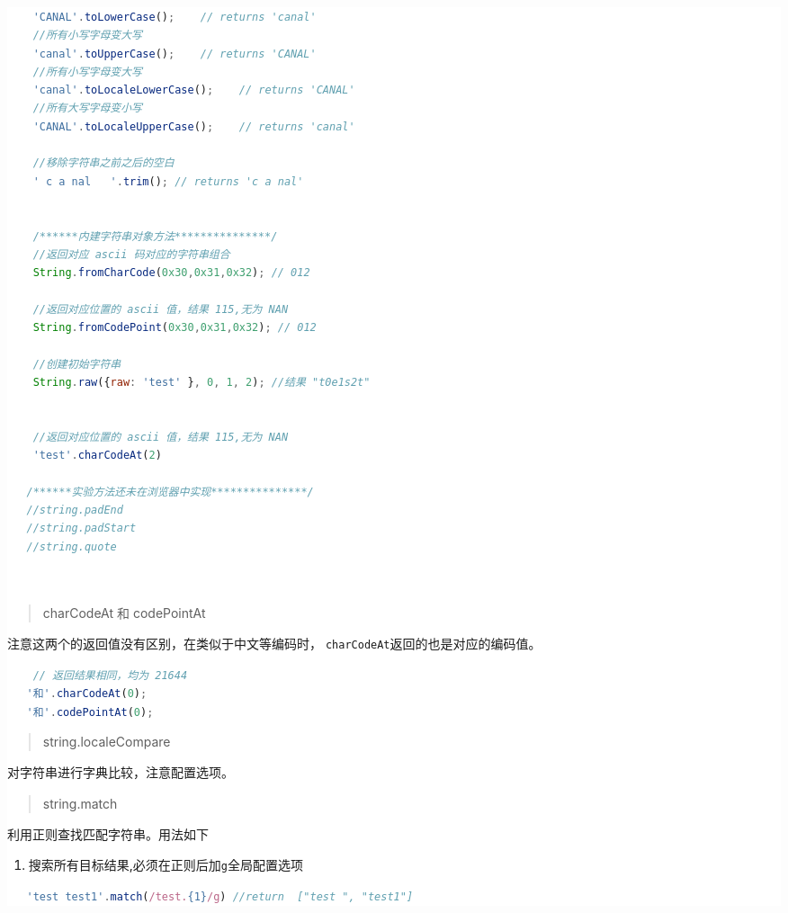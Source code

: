 ```js
    'CANAL'.toLowerCase();    // returns 'canal'
    //所有小写字母变大写
    'canal'.toUpperCase();    // returns 'CANAL'
    //所有小写字母变大写
    'canal'.toLocaleLowerCase();    // returns 'CANAL'
    //所有大写字母变小写
    'CANAL'.toLocaleUpperCase();    // returns 'canal'

    //移除字符串之前之后的空白
    ' c a nal   '.trim(); // returns 'c a nal'
        

    /******内建字符串对象方法***************/
    //返回对应 ascii 码对应的字符串组合
    String.fromCharCode(0x30,0x31,0x32); // 012 
    
    //返回对应位置的 ascii 值，结果 115,无为 NAN
    String.fromCodePoint(0x30,0x31,0x32); // 012 
    
    //创建初始字符串
    String.raw({raw: 'test' }, 0, 1, 2); //结果 "t0e1s2t"
      

    //返回对应位置的 ascii 值，结果 115,无为 NAN
    'test'.charCodeAt(2)
    
   /******实验方法还未在浏览器中实现***************/
   //string.padEnd
   //string.padStart
   //string.quote
    
            
```
> charCodeAt 和 codePointAt

注意这两个的返回值没有区别，在类似于中文等编码时，
`charCodeAt`返回的也是对应的编码值。
```js
    // 返回结果相同，均为 21644
   '和'.charCodeAt(0); 
   '和'.codePointAt(0); 
```

> string.localeCompare

对字符串进行字典比较，注意配置选项。

> string.match

利用正则查找匹配字符串。用法如下
1. 搜索所有目标结果,必须在正则后加`g`全局配置选项
```js
   'test test1'.match(/test.{1}/g) //return  ["test ", "test1"]
```
